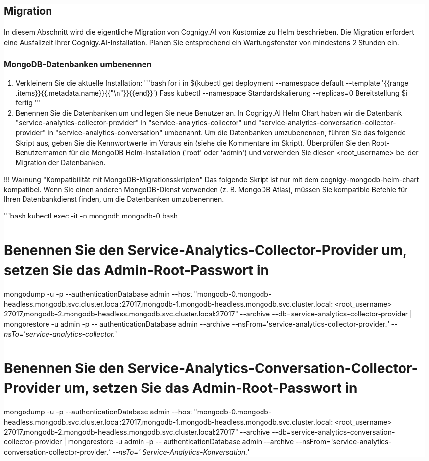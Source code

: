 ## Migration 

In diesem Abschnitt wird die eigentliche Migration von Cognigy.AI von Kustomize zu Helm beschrieben. Die Migration erfordert eine Ausfallzeit Ihrer Cognigy.AI-Installation. Planen Sie entsprechend ein Wartungsfenster von mindestens 2 Stunden ein. 

### MongoDB-Datenbanken umbenennen
1. Verkleinern Sie die aktuelle Installation:
'''bash
for i in $(kubectl get deployment --namespace default --template '{{range .items}}{{.metadata.name}}{{"\n"}}{{end}}')
Fass
    kubectl --namespace Standardskalierung --replicas=0 Bereitstellung $i
fertig
'''
1. Benennen Sie die Datenbanken um und legen Sie neue Benutzer an. In Cognigy.AI Helm Chart haben wir die Datenbank "service-analytics-collector-provider" in "service-analytics-collector" und "service-analytics-conversation-collector-provider" in "service-analytics-conversation" umbenannt. Um die Datenbanken umzubenennen, führen Sie das folgende Skript aus, geben Sie die Kennwortwerte im Voraus ein (siehe die Kommentare im Skript). Überprüfen Sie den Root-Benutzernamen für die MongoDB Helm-Installation ('root' oder 'admin') und verwenden Sie diesen <root_username> bei der Migration der Datenbanken.

!!! Warnung "Kompatibilität mit MongoDB-Migrationsskripten"
    Das folgende Skript ist nur mit dem [cognigy-mongodb-helm-chart](https://github.com/Cognigy/cognigy-mongodb-helm-chart) kompatibel. Wenn Sie einen anderen MongoDB-Dienst verwenden (z. B. MongoDB Atlas), müssen Sie kompatible Befehle für Ihren Datenbankdienst finden, um die Datenbanken umzubenennen.

'''bash
   kubectl exec -it -n mongodb mongodb-0 bash

# Benennen Sie den Service-Analytics-Collector-Provider um, setzen Sie das Admin-Root-Passwort in <password>
   mongodump -u -p --authenticationDatabase admin --host "mongodb-0.mongodb-headless.mongodb.svc.cluster.local:27017,mongodb-1.mongodb-headless.mongodb.svc.cluster.local: <root_username> <password> 27017,mongodb-2.mongodb-headless.mongodb.svc.cluster.local:27017" --archive --db=service-analytics-collector-provider | mongorestore -u admin -p -- <password> authenticationDatabase admin --archive --nsFrom='service-analytics-collector-provider.*' --nsTo='service-analytics-collector.*'

# Benennen Sie den Service-Analytics-Conversation-Collector-Provider um, setzen Sie das Admin-Root-Passwort in <password>
   mongodump -u -p --authenticationDatabase admin --host "mongodb-0.mongodb-headless.mongodb.svc.cluster.local:27017,mongodb-1.mongodb-headless.mongodb.svc.cluster.local: <root_username> <password> 27017,mongodb-2.mongodb-headless.mongodb.svc.cluster.local:27017" --archive --db=service-analytics-conversation-collector-provider | mongorestore -u admin -p -- <password> authenticationDatabase admin --archive --nsFrom='service-analytics-conversation-collector-provider.*' --nsTo=' Service-Analytics-Konversation.*'
